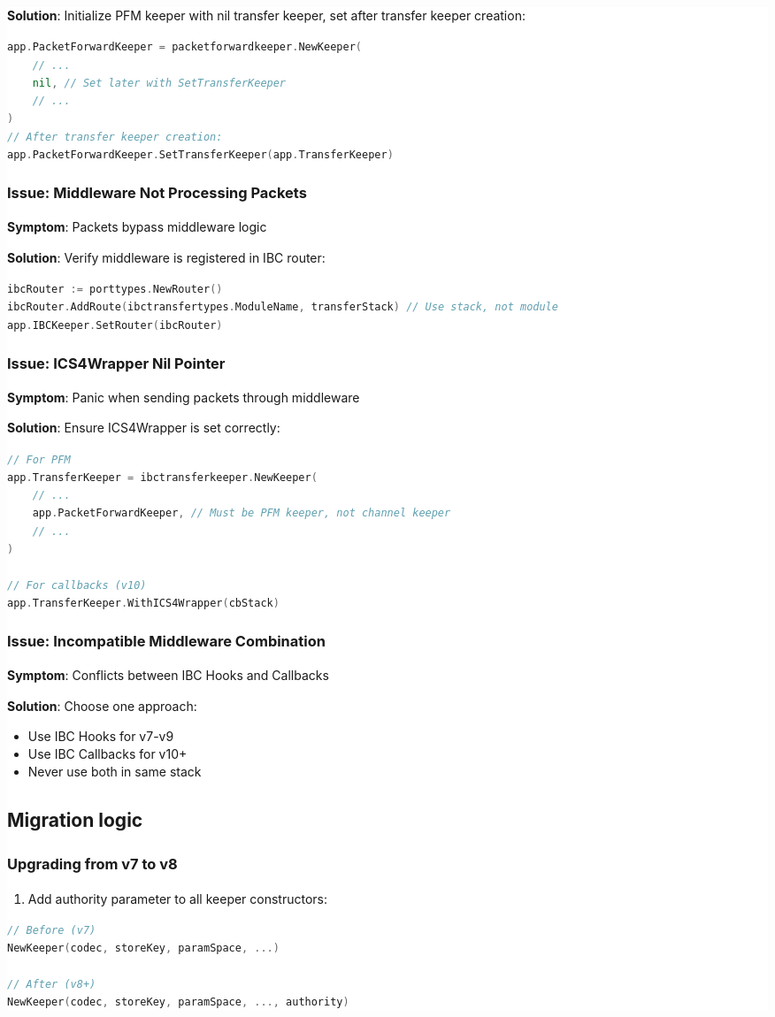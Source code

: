 **Solution**: Initialize PFM keeper with nil transfer keeper, set after transfer keeper creation:
```go
app.PacketForwardKeeper = packetforwardkeeper.NewKeeper(
    // ...
    nil, // Set later with SetTransferKeeper
    // ...
)
// After transfer keeper creation:
app.PacketForwardKeeper.SetTransferKeeper(app.TransferKeeper)
```

### Issue: Middleware Not Processing Packets

**Symptom**: Packets bypass middleware logic

**Solution**: Verify middleware is registered in IBC router:
```go
ibcRouter := porttypes.NewRouter()
ibcRouter.AddRoute(ibctransfertypes.ModuleName, transferStack) // Use stack, not module
app.IBCKeeper.SetRouter(ibcRouter)
```

### Issue: ICS4Wrapper Nil Pointer

**Symptom**: Panic when sending packets through middleware

**Solution**: Ensure ICS4Wrapper is set correctly:
```go
// For PFM
app.TransferKeeper = ibctransferkeeper.NewKeeper(
    // ...
    app.PacketForwardKeeper, // Must be PFM keeper, not channel keeper
    // ...
)

// For callbacks (v10)
app.TransferKeeper.WithICS4Wrapper(cbStack)
```

### Issue: Incompatible Middleware Combination

**Symptom**: Conflicts between IBC Hooks and Callbacks

**Solution**: Choose one approach:
- Use IBC Hooks for v7-v9
- Use IBC Callbacks for v10+
- Never use both in same stack

## Migration logic

### Upgrading from v7 to v8

1. Add authority parameter to all keeper constructors:
```go
// Before (v7)
NewKeeper(codec, storeKey, paramSpace, ...)

// After (v8+)
NewKeeper(codec, storeKey, paramSpace, ..., authority)
```
